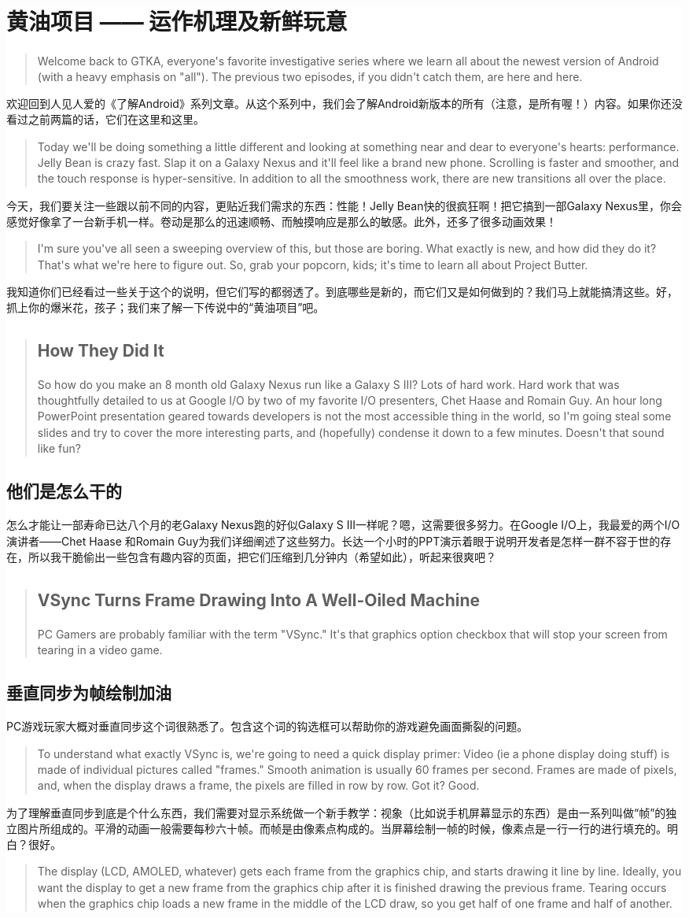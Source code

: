 # 黄油项目 —— 运作机理及新鲜玩意

> Welcome back to GTKA, everyone's favorite investigative series where we learn all about the newest version of Android (with a heavy emphasis on "all"). The previous two episodes, if you didn't catch them, are here and here.

欢迎回到人见人爱的《了解Android》系列文章。从这个系列中，我们会了解Android新版本的所有（注意，是所有喔！）内容。如果你还没看过之前两篇的话，它们在这里和这里。

> Today we'll be doing something a little different and looking at something near and dear to everyone's hearts: performance. Jelly Bean is crazy fast. Slap it on a Galaxy Nexus and it'll feel like a brand new phone. Scrolling is faster and smoother, and the touch response is hyper-sensitive. In addition to all the smoothness work, there are new transitions all over the place.

今天，我们要关注一些跟以前不同的内容，更贴近我们需求的东西：性能！Jelly Bean快的很疯狂啊！把它搞到一部Galaxy Nexus里，你会感觉好像拿了一台新手机一样。卷动是那么的迅速顺畅、而触摸响应是那么的敏感。此外，还多了很多动画效果！

> I'm sure you've all seen a sweeping overview of this, but those are boring. What exactly is new, and how did they do it? That's what we're here to figure out. So, grab your popcorn, kids; it's time to learn all about Project Butter.     

我知道你们已经看过一些关于这个的说明，但它们写的都弱透了。到底哪些是新的，而它们又是如何做到的？我们马上就能搞清这些。好，抓上你的爆米花，孩子；我们来了解一下传说中的“黄油项目”吧。

> ## How They Did It
> So how do you make an 8 month old Galaxy Nexus run like a Galaxy S III? Lots of hard work. Hard work that was thoughtfully detailed to us at Google I/O by two of my favorite I/O presenters, Chet Haase and Romain Guy. An hour long PowerPoint presentation geared towards developers is not the most accessible thing in the world, so I'm going steal some slides and try to cover the more interesting parts, and (hopefully) condense it down to a few minutes. Doesn't that sound like fun?     

## 他们是怎么干的

怎么才能让一部寿命已达八个月的老Galaxy Nexus跑的好似Galaxy S III一样呢？嗯，这需要很多努力。在Google I/O上，我最爱的两个I/O演讲者——Chet Haase 和Romain Guy为我们详细阐述了这些努力。长达一个小时的PPT演示着眼于说明开发者是怎样一群不容于世的存在，所以我干脆偷出一些包含有趣内容的页面，把它们压缩到几分钟内（希望如此），听起来很爽吧？

> ## VSync Turns Frame Drawing Into A Well-Oiled Machine
> PC Gamers are probably familiar with the term "VSync." It's that graphics option checkbox that will stop your screen from tearing in a video game.

## 垂直同步为帧绘制加油

PC游戏玩家大概对垂直同步这个词很熟悉了。包含这个词的钩选框可以帮助你的游戏避免画面撕裂的问题。

> To understand what exactly VSync is, we're going to need a quick display primer: Video (ie a phone display doing stuff) is made of individual pictures called "frames." Smooth animation is usually 60 frames per second. Frames are made of pixels, and, when the display draws a frame, the pixels are filled in row by row. Got it? Good.

为了理解垂直同步到底是个什么东西，我们需要对显示系统做一个新手教学：视象（比如说手机屏幕显示的东西）是由一系列叫做“帧”的独立图片所组成的。平滑的动画一般需要每秒六十帧。而帧是由像素点构成的。当屏幕绘制一帧的时候，像素点是一行一行的进行填充的。明白？很好。

> The display (LCD, AMOLED, whatever) gets each frame from the graphics chip, and starts drawing it line by line. Ideally, you want the display to get a new frame from the graphics chip after it is finished drawing the previous frame. Tearing occurs when the graphics chip loads a new frame in the middle of the LCD draw, so you get half of one frame and half of another.
